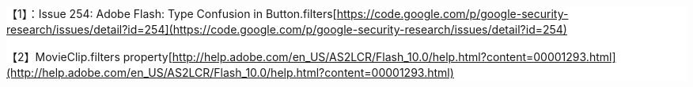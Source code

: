 【1】：Issue 254: Adobe Flash: Type Confusion in Button.filters[https://code.google.com/p/google-security-research/issues/detail?id=254](https://code.google.com/p/google-security-research/issues/detail?id=254)

【2】MovieClip.filters property[http://help.adobe.com/en_US/AS2LCR/Flash_10.0/help.html?content=00001293.html](http://help.adobe.com/en_US/AS2LCR/Flash_10.0/help.html?content=00001293.html)